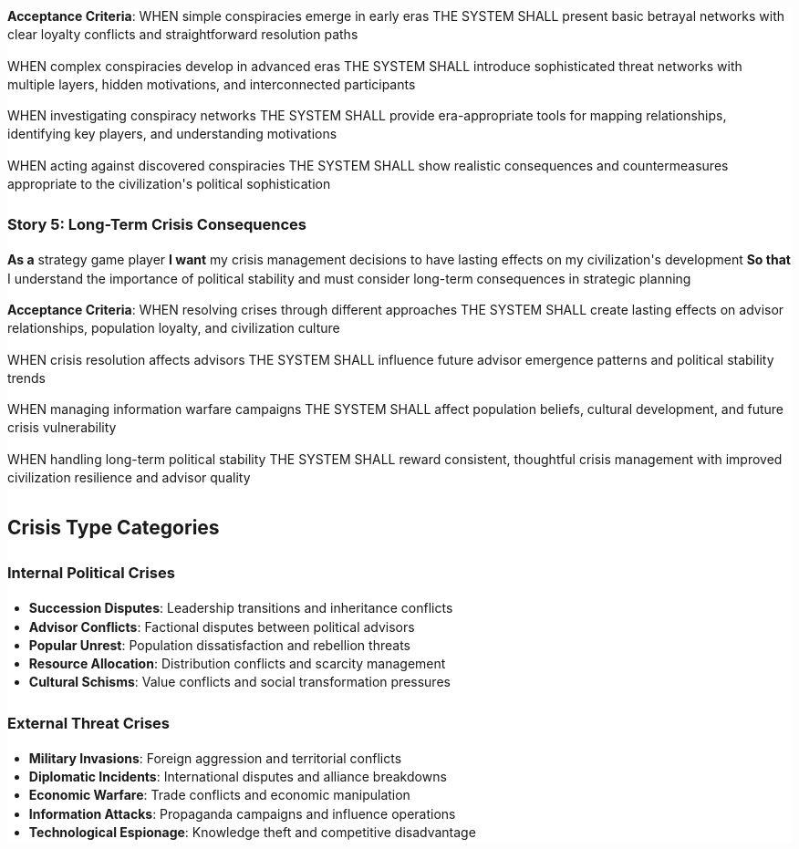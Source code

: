**Acceptance Criteria**:
WHEN simple conspiracies emerge in early eras
THE SYSTEM SHALL present basic betrayal networks with clear loyalty conflicts and straightforward resolution paths

WHEN complex conspiracies develop in advanced eras
THE SYSTEM SHALL introduce sophisticated threat networks with multiple layers, hidden motivations, and interconnected participants

WHEN investigating conspiracy networks
THE SYSTEM SHALL provide era-appropriate tools for mapping relationships, identifying key players, and understanding motivations

WHEN acting against discovered conspiracies
THE SYSTEM SHALL show realistic consequences and countermeasures appropriate to the civilization's political sophistication

### Story 5: Long-Term Crisis Consequences
**As a** strategy game player
**I want** my crisis management decisions to have lasting effects on my civilization's development
**So that** I understand the importance of political stability and must consider long-term consequences in strategic planning

**Acceptance Criteria**:
WHEN resolving crises through different approaches
THE SYSTEM SHALL create lasting effects on advisor relationships, population loyalty, and civilization culture

WHEN crisis resolution affects advisors
THE SYSTEM SHALL influence future advisor emergence patterns and political stability trends

WHEN managing information warfare campaigns
THE SYSTEM SHALL affect population beliefs, cultural development, and future crisis vulnerability

WHEN handling long-term political stability
THE SYSTEM SHALL reward consistent, thoughtful crisis management with improved civilization resilience and advisor quality

## Crisis Type Categories

### Internal Political Crises
- **Succession Disputes**: Leadership transitions and inheritance conflicts
- **Advisor Conflicts**: Factional disputes between political advisors
- **Popular Unrest**: Population dissatisfaction and rebellion threats
- **Resource Allocation**: Distribution conflicts and scarcity management
- **Cultural Schisms**: Value conflicts and social transformation pressures

### External Threat Crises
- **Military Invasions**: Foreign aggression and territorial conflicts
- **Diplomatic Incidents**: International disputes and alliance breakdowns
- **Economic Warfare**: Trade conflicts and economic manipulation
- **Information Attacks**: Propaganda campaigns and influence operations
- **Technological Espionage**: Knowledge theft and competitive disadvantage
